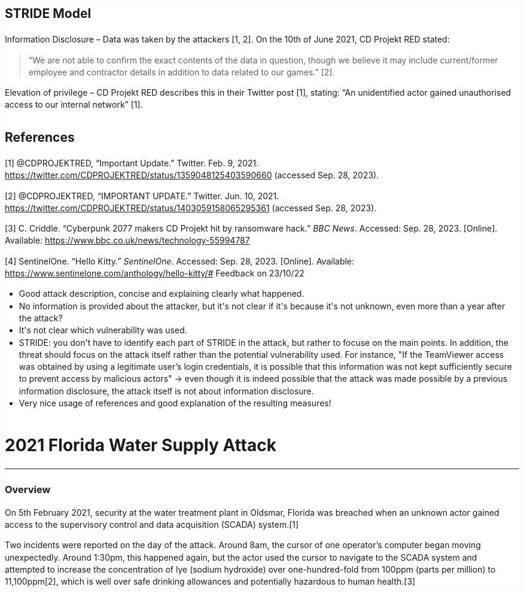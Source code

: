 ## STRIDE Model

Information Disclosure – Data was taken by the attackers [1, 2]. On the 10th of June 2021, CD Projekt RED stated: 

>“We are not able to confirm the exact contents of the data in question, though we believe it may include current/former employee and contractor details in addition to data related to our games.” [2].

Elevation of privilege – CD Projekt RED describes this in their Twitter post [1], stating: “An unidentified actor gained unauthorised access to our internal network” [1].

## References

[1] @CDPROJEKTRED, “Important Update.” Twitter. Feb. 9, 2021. https://twitter.com/CDPROJEKTRED/status/1359048125403590660 (accessed Sep. 28, 2023).

[2] @CDPROJEKTRED, “IMPORTANT UPDATE.” Twitter. Jun. 10, 2021. https://twitter.com/CDPROJEKTRED/status/1403059158065295361 (accessed Sep. 28, 2023).

[3] C. Criddle. “Cyberpunk 2077 makers CD Projekt hit by ransomware hack.” *BBC News*. Accessed: Sep. 28, 2023. [Online]. Available: https://www.bbc.co.uk/news/technology-55994787

[4] SentinelOne. “Hello Kitty.” *SentinelOne*. Accessed: Sep. 28, 2023. [Online]. Available: https://www.sentinelone.com/anthology/hello-kitty/# Feedback on 23/10/22

* Good attack description, concise and explaining clearly what happened. 
* No information is provided about the attacker, but it's not clear if it's because it's not unknown, even more than a year after the attack? 
* It's not clear which vulnerability was used. 
* STRIDE: you don't have to identify each part of STRIDE in the attack, but rather to focuse on the main points. In addition, the threat should focus on the attack itself rather than the potential vulnerability used. 
For instance, "If the TeamViewer access was obtained by using a legitimate user’s login credentials, it is possible that this information was not kept sufficiently secure to prevent access by malicious actors" -> 
even though it is indeed possible that the attack was made possible by a previous information disclosure, the attack itself is not about information disclosure. 
* Very nice usage of references and good explanation of the resulting measures! 
# 2021 Florida Water Supply Attack

--------------------------------

### Overview
On 5th February 2021, security at the water treatment plant in Oldsmar, Florida was breached when an unknown actor gained access to the supervisory control and data acquisition (SCADA) system.[1]

Two incidents were reported on the day of the attack. Around 8am, the cursor of one operator’s computer began moving unexpectedly. Around 1:30pm, this happened again, but the actor used the cursor to navigate to the SCADA system and attempted to increase the concentration of lye (sodium hydroxide) over one-hundred-fold from 100ppm (parts per million) to 11,100ppm[2], which is well over safe drinking allowances and potentially hazardous to human health.[3]
